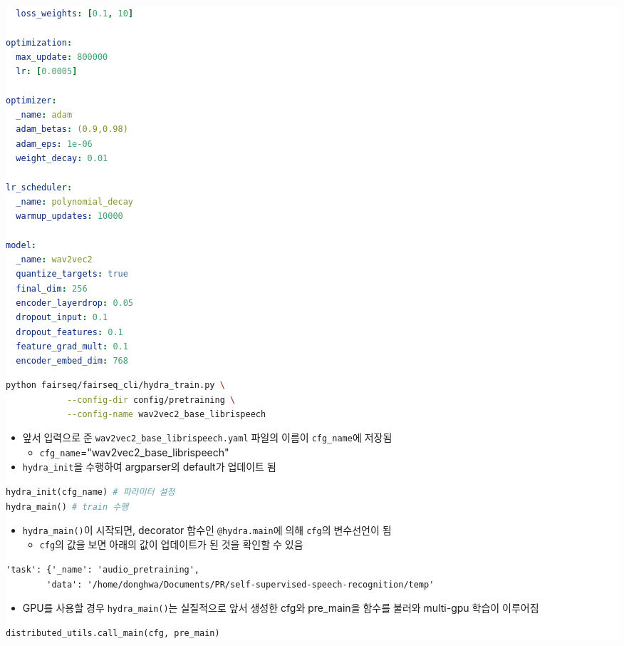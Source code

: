 ```yaml
  loss_weights: [0.1, 10]

optimization:
  max_update: 800000
  lr: [0.0005]

optimizer:
  _name: adam
  adam_betas: (0.9,0.98)
  adam_eps: 1e-06
  weight_decay: 0.01

lr_scheduler:
  _name: polynomial_decay
  warmup_updates: 10000

model:
  _name: wav2vec2
  quantize_targets: true
  final_dim: 256
  encoder_layerdrop: 0.05
  dropout_input: 0.1
  dropout_features: 0.1
  feature_grad_mult: 0.1
  encoder_embed_dim: 768
```

```bash
python fairseq/fairseq_cli/hydra_train.py \
            --config-dir config/pretraining \
            --config-name wav2vec2_base_librispeech
```

- 앞서 입력으로 준 `wav2vec2_base_librispeech.yaml` 파일의 이름이 `cfg_name`에 저장됨
    - `cfg_name`="wav2vec2_base_librispeech"
- `hydra_init`을 수행하여 argparser의 default가 업데이트 됨

```python
hydra_init(cfg_name) # 파라미터 설정
hydra_main() # train 수행
```


- `hydra_main()`이 시작되면, decorator 함수인 `@hydra.main`에 의해 `cfg`의 변수선언이 됨
    - `cfg`의 값을 보면 아래의 값이 업데이트가 된 것을 확인할 수 있음 

```
'task': {'_name': 'audio_pretraining', 
        'data': '/home/donghwa/Documents/PR/self-supervised-speech-recognition/temp'
```

- GPU를 사용할 경우 `hydra_main()`는 실질적으로 앞서 생성한 cfg와 pre_main을 함수를 불러와 multi-gpu 학습이 이루어짐 

```python
distributed_utils.call_main(cfg, pre_main)
```

